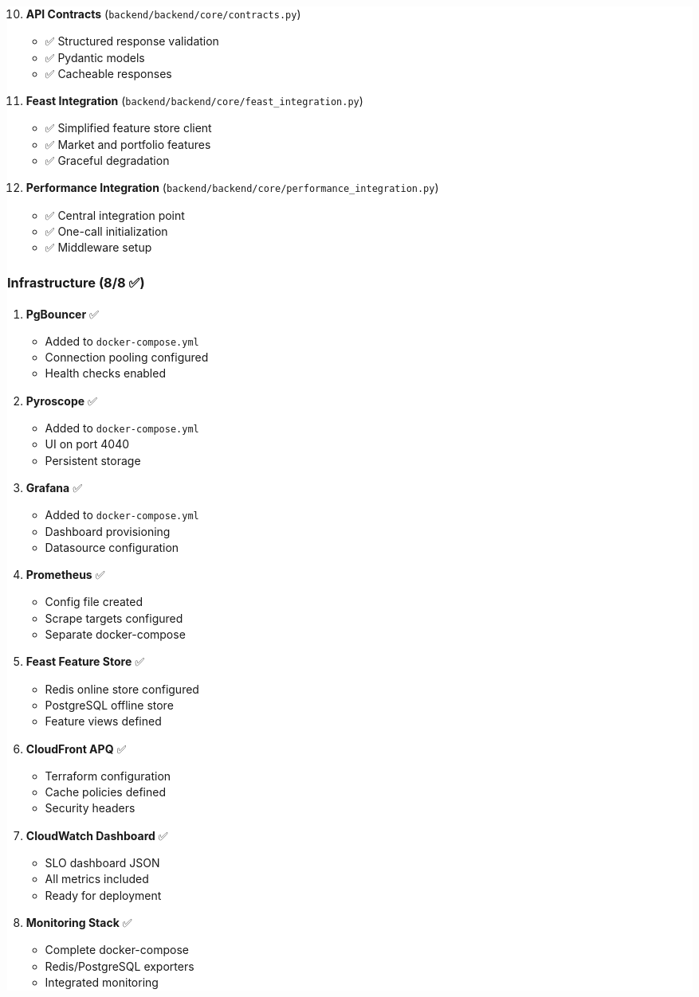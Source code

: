 10. **API Contracts** (`backend/backend/core/contracts.py`)
    - ✅ Structured response validation
    - ✅ Pydantic models
    - ✅ Cacheable responses

11. **Feast Integration** (`backend/backend/core/feast_integration.py`)
    - ✅ Simplified feature store client
    - ✅ Market and portfolio features
    - ✅ Graceful degradation

12. **Performance Integration** (`backend/backend/core/performance_integration.py`)
    - ✅ Central integration point
    - ✅ One-call initialization
    - ✅ Middleware setup

### Infrastructure (8/8 ✅)

1. **PgBouncer** ✅
   - Added to `docker-compose.yml`
   - Connection pooling configured
   - Health checks enabled

2. **Pyroscope** ✅
   - Added to `docker-compose.yml`
   - UI on port 4040
   - Persistent storage

3. **Grafana** ✅
   - Added to `docker-compose.yml`
   - Dashboard provisioning
   - Datasource configuration

4. **Prometheus** ✅
   - Config file created
   - Scrape targets configured
   - Separate docker-compose

5. **Feast Feature Store** ✅
   - Redis online store configured
   - PostgreSQL offline store
   - Feature views defined

6. **CloudFront APQ** ✅
   - Terraform configuration
   - Cache policies defined
   - Security headers

7. **CloudWatch Dashboard** ✅
   - SLO dashboard JSON
   - All metrics included
   - Ready for deployment

8. **Monitoring Stack** ✅
   - Complete docker-compose
   - Redis/PostgreSQL exporters
   - Integrated monitoring
